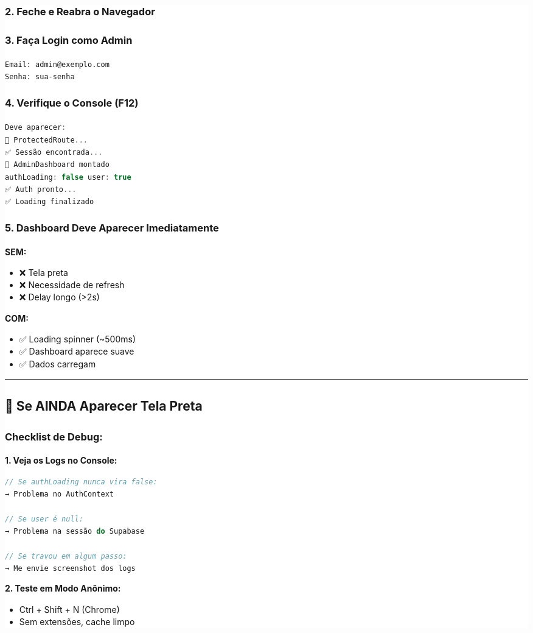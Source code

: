 ### 2. Feche e Reabra o Navegador

### 3. Faça Login como Admin
```
Email: admin@exemplo.com
Senha: sua-senha
```

### 4. Verifique o Console (F12)
```javascript
Deve aparecer:
🔐 ProtectedRoute...
✅ Sessão encontrada...
🔵 AdminDashboard montado
authLoading: false user: true
✅ Auth pronto...
✅ Loading finalizado
```

### 5. Dashboard Deve Aparecer Imediatamente

**SEM:**
- ❌ Tela preta
- ❌ Necessidade de refresh
- ❌ Delay longo (>2s)

**COM:**
- ✅ Loading spinner (~500ms)
- ✅ Dashboard aparece suave
- ✅ Dados carregam

---

## 🐛 Se AINDA Aparecer Tela Preta

### Checklist de Debug:

**1. Veja os Logs no Console:**
```javascript
// Se authLoading nunca vira false:
→ Problema no AuthContext

// Se user é null:
→ Problema na sessão do Supabase

// Se travou em algum passo:
→ Me envie screenshot dos logs
```

**2. Teste em Modo Anônimo:**
- Ctrl + Shift + N (Chrome)
- Sem extensões, cache limpo
